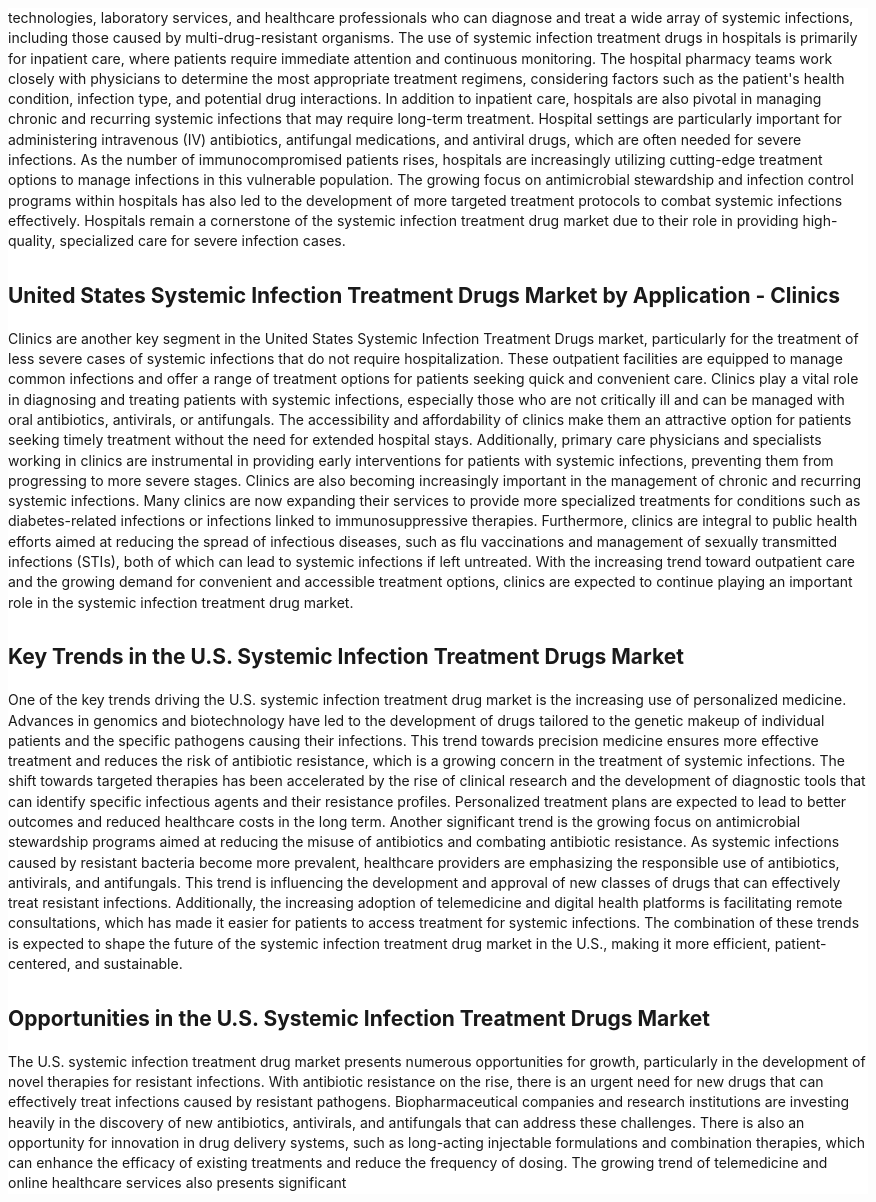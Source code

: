 technologies, laboratory services, and healthcare professionals who can diagnose and treat a wide array of systemic infections, including those caused by multi-drug-resistant organisms. The use of systemic infection treatment drugs in hospitals is primarily for inpatient care, where patients require immediate attention and continuous monitoring. The hospital pharmacy teams work closely with physicians to determine the most appropriate treatment regimens, considering factors such as the patient's health condition, infection type, and potential drug interactions. In addition to inpatient care, hospitals are also pivotal in managing chronic and recurring systemic infections that may require long-term treatment. Hospital settings are particularly important for administering intravenous (IV) antibiotics, antifungal medications, and antiviral drugs, which are often needed for severe infections. As the number of immunocompromised patients rises, hospitals are increasingly utilizing cutting-edge treatment options to manage infections in this vulnerable population. The growing focus on antimicrobial stewardship and infection control programs within hospitals has also led to the development of more targeted treatment protocols to combat systemic infections effectively. Hospitals remain a cornerstone of the systemic infection treatment drug market due to their role in providing high-quality, specialized care for severe infection cases. <h2>United States Systemic Infection Treatment Drugs Market by Application - Clinics</h2> <p>Clinics are another key segment in the United States Systemic Infection Treatment Drugs market, particularly for the treatment of less severe cases of systemic infections that do not require hospitalization. These outpatient facilities are equipped to manage common infections and offer a range of treatment options for patients seeking quick and convenient care. Clinics play a vital role in diagnosing and treating patients with systemic infections, especially those who are not critically ill and can be managed with oral antibiotics, antivirals, or antifungals. The accessibility and affordability of clinics make them an attractive option for patients seeking timely treatment without the need for extended hospital stays. Additionally, primary care physicians and specialists working in clinics are instrumental in providing early interventions for patients with systemic infections, preventing them from progressing to more severe stages. Clinics are also becoming increasingly important in the management of chronic and recurring systemic infections. Many clinics are now expanding their services to provide more specialized treatments for conditions such as diabetes-related infections or infections linked to immunosuppressive therapies. Furthermore, clinics are integral to public health efforts aimed at reducing the spread of infectious diseases, such as flu vaccinations and management of sexually transmitted infections (STIs), both of which can lead to systemic infections if left untreated. With the increasing trend toward outpatient care and the growing demand for convenient and accessible treatment options, clinics are expected to continue playing an important role in the systemic infection treatment drug market. <h2>Key Trends in the U.S. Systemic Infection Treatment Drugs Market</h2> <p>One of the key trends driving the U.S. systemic infection treatment drug market is the increasing use of personalized medicine. Advances in genomics and biotechnology have led to the development of drugs tailored to the genetic makeup of individual patients and the specific pathogens causing their infections. This trend towards precision medicine ensures more effective treatment and reduces the risk of antibiotic resistance, which is a growing concern in the treatment of systemic infections. The shift towards targeted therapies has been accelerated by the rise of clinical research and the development of diagnostic tools that can identify specific infectious agents and their resistance profiles. Personalized treatment plans are expected to lead to better outcomes and reduced healthcare costs in the long term. Another significant trend is the growing focus on antimicrobial stewardship programs aimed at reducing the misuse of antibiotics and combating antibiotic resistance. As systemic infections caused by resistant bacteria become more prevalent, healthcare providers are emphasizing the responsible use of antibiotics, antivirals, and antifungals. This trend is influencing the development and approval of new classes of drugs that can effectively treat resistant infections. Additionally, the increasing adoption of telemedicine and digital health platforms is facilitating remote consultations, which has made it easier for patients to access treatment for systemic infections. The combination of these trends is expected to shape the future of the systemic infection treatment drug market in the U.S., making it more efficient, patient-centered, and sustainable. <h2>Opportunities in the U.S. Systemic Infection Treatment Drugs Market</h2> <p>The U.S. systemic infection treatment drug market presents numerous opportunities for growth, particularly in the development of novel therapies for resistant infections. With antibiotic resistance on the rise, there is an urgent need for new drugs that can effectively treat infections caused by resistant pathogens. Biopharmaceutical companies and research institutions are investing heavily in the discovery of new antibiotics, antivirals, and antifungals that can address these challenges. There is also an opportunity for innovation in drug delivery systems, such as long-acting injectable formulations and combination therapies, which can enhance the efficacy of existing treatments and reduce the frequency of dosing. The growing trend of telemedicine and online healthcare services also presents significant